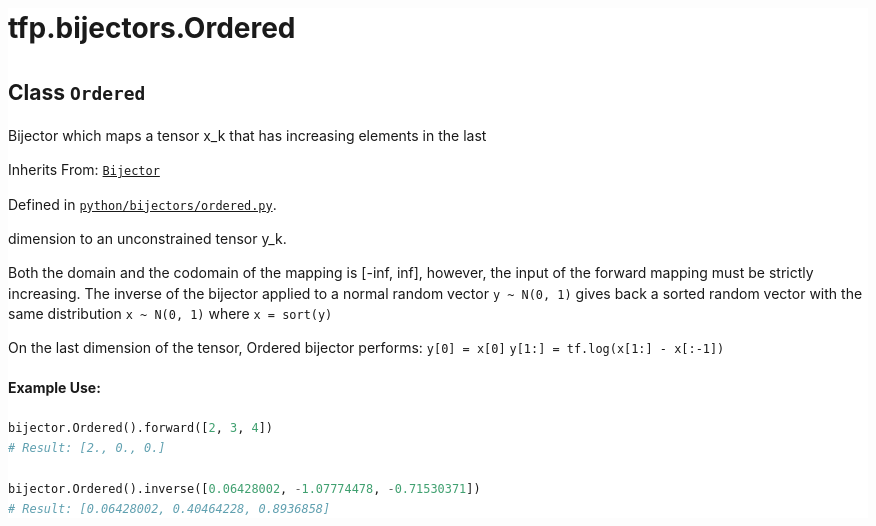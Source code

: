 <div itemscope itemtype="http://developers.google.com/ReferenceObject">
<meta itemprop="name" content="tfp.bijectors.Ordered" />
<meta itemprop="path" content="Stable" />
<meta itemprop="property" content="dtype"/>
<meta itemprop="property" content="forward_min_event_ndims"/>
<meta itemprop="property" content="graph_parents"/>
<meta itemprop="property" content="inverse_min_event_ndims"/>
<meta itemprop="property" content="is_constant_jacobian"/>
<meta itemprop="property" content="name"/>
<meta itemprop="property" content="validate_args"/>
<meta itemprop="property" content="__call__"/>
<meta itemprop="property" content="__init__"/>
<meta itemprop="property" content="forward"/>
<meta itemprop="property" content="forward_event_shape"/>
<meta itemprop="property" content="forward_event_shape_tensor"/>
<meta itemprop="property" content="forward_log_det_jacobian"/>
<meta itemprop="property" content="inverse"/>
<meta itemprop="property" content="inverse_event_shape"/>
<meta itemprop="property" content="inverse_event_shape_tensor"/>
<meta itemprop="property" content="inverse_log_det_jacobian"/>
</div>

# tfp.bijectors.Ordered

## Class `Ordered`

Bijector which maps a tensor x_k that has increasing elements in the last

Inherits From: [`Bijector`](../../tfp/bijectors/Bijector.md)



Defined in [`python/bijectors/ordered.py`](https://github.com/tensorflow/probability/tree/master/tensorflow_probability/python/bijectors/ordered.py).


dimension to an unconstrained tensor y_k.

Both the domain and the codomain of the mapping is [-inf, inf], however,
the input of the forward mapping must be strictly increasing.
The inverse of the bijector applied to a normal random vector `y ~ N(0, 1)`
gives back a sorted random vector with the same distribution `x ~ N(0, 1)`
where `x = sort(y)`

On the last dimension of the tensor, Ordered bijector performs:
`y[0] = x[0]`
`y[1:] = tf.log(x[1:] - x[:-1])`

#### Example Use:

```python
bijector.Ordered().forward([2, 3, 4])
# Result: [2., 0., 0.]

bijector.Ordered().inverse([0.06428002, -1.07774478, -0.71530371])
# Result: [0.06428002, 0.40464228, 0.8936858]
```
